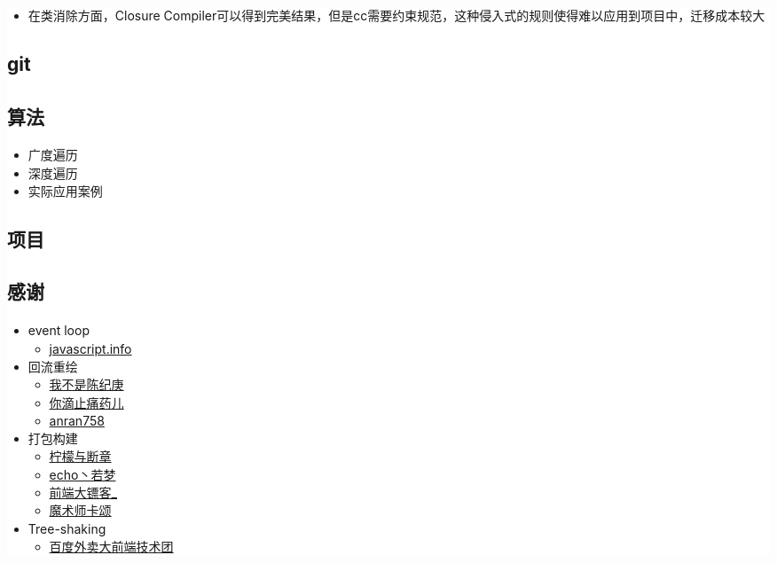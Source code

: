 - 在类消除方面，Closure Compiler可以得到完美结果，但是cc需要约束规范，这种侵入式的规则使得难以应用到项目中，迁移成本较大

## git

## 算法

- 广度遍历
- 深度遍历
- 实际应用案例


## 项目


## 感谢

- event loop
  - [javascript.info](https://zh.javascript.info/event-loop)
- 回流重绘
  - [我不是陈纪庚](https://segmentfault.com/a/1190000017329980)
  - [你滴止痛药儿](https://www.jianshu.com/p/e081f9aa03fb)
  - [anran758](https://zhuanlan.zhihu.com/p/82378692)
- 打包构建
  - [柠檬与断章](https://www.jianshu.com/p/7ae1604216ed)
  - [echo丶若梦](https://www.cnblogs.com/gaoht/p/11310365.html)
  - [前端大镖客_](https://www.jianshu.com/p/825858259fd9)
  - [魔术师卡颂](https://cloud.tencent.com/developer/article/1801741)
- Tree-shaking
  - [百度外卖大前端技术团](https://juejin.cn/post/6844903544756109319)
